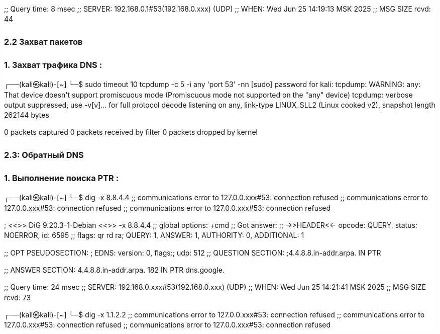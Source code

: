 ;; Query time: 8 msec
;; SERVER: 192.168.0.1#53(192.168.0.xxx) (UDP)
;; WHEN: Wed Jun 25 14:19:13 MSK 2025
;; MSG SIZE  rcvd: 44

### 2.2 Захват пакетов
### 1. Захват трафика DNS :

┌──(kali㉿kali)-[~]
└─$ sudo timeout 10 tcpdump -c 5 -i any 'port 53' -nn
[sudo] password for kali: 
tcpdump: WARNING: any: That device doesn't support promiscuous mode
(Promiscuous mode not supported on the "any" device)
tcpdump: verbose output suppressed, use -v[v]... for full protocol decode
listening on any, link-type LINUX_SLL2 (Linux cooked v2), snapshot length 262144 bytes

0 packets captured
0 packets received by filter
0 packets dropped by kernel


### 2.3: Обратный DNS
### 1. Выполнение поиска PTR :

┌──(kali㉿kali)-[~]
└─$ dig -x 8.8.4.4
;; communications error to 127.0.0.xxx#53: connection refused
;; communications error to 127.0.0.xxx#53: connection refused
;; communications error to 127.0.0.xxx#53: connection refused

; <<>> DiG 9.20.3-1-Debian <<>> -x 8.8.4.4
;; global options: +cmd
;; Got answer:
;; ->>HEADER<<- opcode: QUERY, status: NOERROR, id: 6595
;; flags: qr rd ra; QUERY: 1, ANSWER: 1, AUTHORITY: 0, ADDITIONAL: 1

;; OPT PSEUDOSECTION:
; EDNS: version: 0, flags:; udp: 512
;; QUESTION SECTION:
;4.4.8.8.in-addr.arpa.          IN      PTR

;; ANSWER SECTION:
4.4.8.8.in-addr.arpa.   182     IN      PTR     dns.google.

;; Query time: 24 msec
;; SERVER: 192.168.0.xxx#53(192.168.0.xxx) (UDP)
;; WHEN: Wed Jun 25 14:21:41 MSK 2025
;; MSG SIZE  rcvd: 73

                                                                                                                                                                          
┌──(kali㉿kali)-[~]
└─$ dig -x 1.1.2.2
;; communications error to 127.0.0.xxx#53: connection refused
;; communications error to 127.0.0.xxx#53: connection refused
;; communications error to 127.0.0.xxx#53: connection refused
